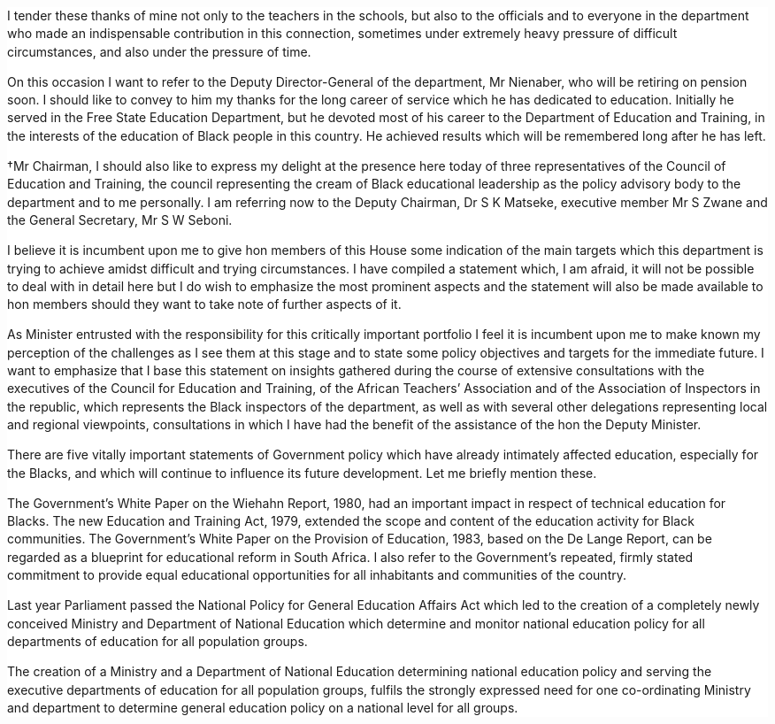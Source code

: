 <p>I tender these thanks of mine not only to the teachers in the schools, but also to the officials and to everyone in the department who made an indispensable contribution in this connection, sometimes under extremely heavy pressure of difficult circumstances, and also under the pressure of time.</p>

<p>On this occasion I want to refer to the Deputy Director-General of the department, Mr Nienaber, who will be retiring on pension soon. I should like to convey to him my thanks for the long career of service which he has dedicated to education. Initially he served in the Free State Education Department, <span class="col_4693-4694" refersTo="page_1059"/>but he devoted most of his career to the Department of Education and Training, in the interests of the education of Black people in this country. He achieved results which will be remembered long after he has left.</p>

<p>&#x2020;Mr Chairman, I should also like to express my delight at the presence here today of three representatives of the Council of Education and Training, the council representing the cream of Black educational leadership as the policy advisory body to the department and to me personally. I am referring now to the Deputy Chairman, Dr S K Matseke, executive member Mr S Zwane and the General Secretary, Mr S W Seboni.</p>

<p>I believe it is incumbent upon me to give hon members of this House some indication of the main targets which this department is trying to achieve amidst difficult and trying circumstances. I have compiled a statement which, I am afraid, it will not be possible to deal with in detail here but I do wish to emphasize the most prominent aspects and the statement will also be made available to hon members should they want to take note of further aspects of it.</p>

<p>As Minister entrusted with the responsibility for this critically important portfolio I feel it is incumbent upon me to make known my perception of the challenges as I see them at this stage and to state some policy objectives and targets for the immediate future. I want to emphasize that I base this statement on insights gathered during the course of extensive consultations with the executives of the Council for Education and Training, of the African Teachers&#x2019; Association and of the Association of Inspectors in the republic, which represents the Black inspectors of the department, as well as with several other delegations representing local and regional viewpoints, consultations in which I have had the benefit of the assistance of the hon the Deputy Minister.</p>

<p>There are five vitally important statements of Government policy which have already intimately affected education, especially for the Blacks, and which will continue to influence its future development. Let me briefly mention these.</p>

<p>The Government&#x2019;s White Paper on the Wiehahn Report, 1980, had an important impact in respect of technical education for Blacks. The new Education and Training Act, 1979, extended the scope and content of the education activity for Black communities. The Government&#x2019;s White Paper on the Provision of Education, 1983, based on the De Lange Report, can be regarded as a blueprint for educational reform in South Africa. I also refer to the Government&#x2019;s repeated, firmly stated commitment to provide equal educational opportunities for all inhabitants and communities of the country.</p>

<p>Last year Parliament passed the National Policy for General Education Affairs Act which led to the creation of a completely newly conceived Ministry and Department of National Education which determine and monitor national education policy for all departments of education for all population groups.</p>

<p>The creation of a Ministry and a Department of National Education determining national education policy and serving the executive departments of education for all population groups, fulfils the strongly expressed need for one co-ordinating Ministry and department to determine general education policy on a national level for all groups.</p>
